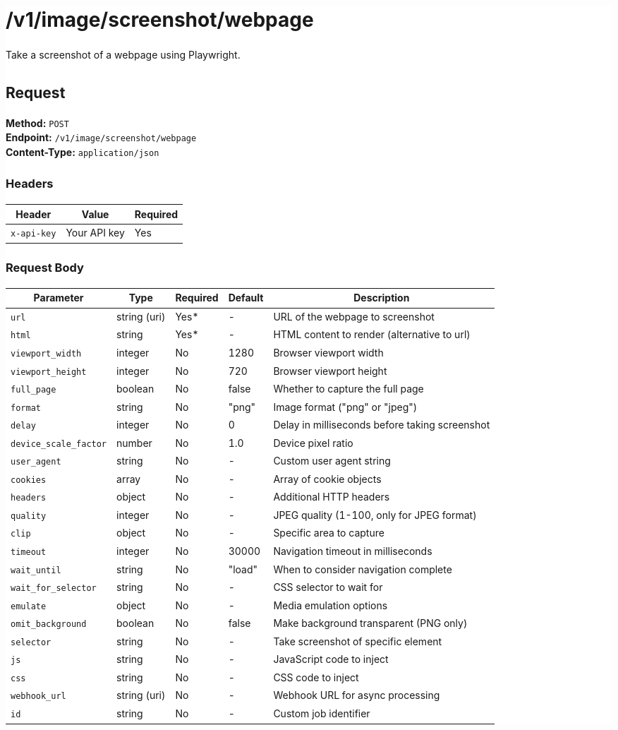 # /v1/image/screenshot/webpage

Take a screenshot of a webpage using Playwright.

## Request

**Method:** `POST`  
**Endpoint:** `/v1/image/screenshot/webpage`  
**Content-Type:** `application/json`

### Headers

| Header | Value | Required |
|--------|-------|----------|
| `x-api-key` | Your API key | Yes |

### Request Body

| Parameter | Type | Required | Default | Description |
|-----------|------|----------|---------|-------------|
| `url` | string (uri) | Yes* | - | URL of the webpage to screenshot |
| `html` | string | Yes* | - | HTML content to render (alternative to url) |
| `viewport_width` | integer | No | 1280 | Browser viewport width |
| `viewport_height` | integer | No | 720 | Browser viewport height |
| `full_page` | boolean | No | false | Whether to capture the full page |
| `format` | string | No | "png" | Image format ("png" or "jpeg") |
| `delay` | integer | No | 0 | Delay in milliseconds before taking screenshot |
| `device_scale_factor` | number | No | 1.0 | Device pixel ratio |
| `user_agent` | string | No | - | Custom user agent string |
| `cookies` | array | No | - | Array of cookie objects |
| `headers` | object | No | - | Additional HTTP headers |
| `quality` | integer | No | - | JPEG quality (1-100, only for JPEG format) |
| `clip` | object | No | - | Specific area to capture |
| `timeout` | integer | No | 30000 | Navigation timeout in milliseconds |
| `wait_until` | string | No | "load" | When to consider navigation complete |
| `wait_for_selector` | string | No | - | CSS selector to wait for |
| `emulate` | object | No | - | Media emulation options |
| `omit_background` | boolean | No | false | Make background transparent (PNG only) |
| `selector` | string | No | - | Take screenshot of specific element |
| `js` | string | No | - | JavaScript code to inject |
| `css` | string | No | - | CSS code to inject |
| `webhook_url` | string (uri) | No | - | Webhook URL for async processing |
| `id` | string | No | - | Custom job identifier |
